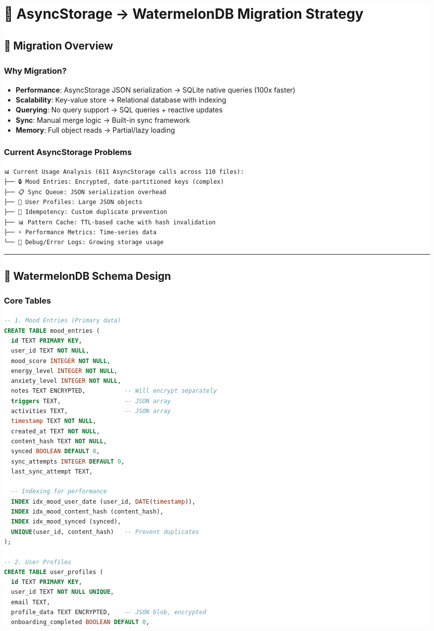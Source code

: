 # 🍉 AsyncStorage → WatermelonDB Migration Strategy

## 🎯 Migration Overview

### **Why Migration?**
- **Performance**: AsyncStorage JSON serialization → SQLite native queries (100x faster)
- **Scalability**: Key-value store → Relational database with indexing
- **Querying**: No query support → SQL queries + reactive updates
- **Sync**: Manual merge logic → Built-in sync framework
- **Memory**: Full object reads → Partial/lazy loading

### **Current AsyncStorage Problems**
```
📊 Current Usage Analysis (611 AsyncStorage calls across 110 files):
├── 🔒 Mood Entries: Encrypted, date-partitioned keys (complex)
├── 📋 Sync Queue: JSON serialization overhead
├── 👤 User Profiles: Large JSON objects
├── 🎯 Idempotency: Custom duplicate prevention
├── 📊 Pattern Cache: TTL-based cache with hash invalidation
├── ⚡ Performance Metrics: Time-series data
└── 🔧 Debug/Error Logs: Growing storage usage
```

---

## 📐 **WatermelonDB Schema Design**

### **Core Tables**

```sql
-- 1. Mood Entries (Primary data)
CREATE TABLE mood_entries (
  id TEXT PRIMARY KEY,
  user_id TEXT NOT NULL,
  mood_score INTEGER NOT NULL,
  energy_level INTEGER NOT NULL, 
  anxiety_level INTEGER NOT NULL,
  notes TEXT ENCRYPTED,           -- Will encrypt separately
  triggers TEXT,                  -- JSON array
  activities TEXT,                -- JSON array
  timestamp TEXT NOT NULL,
  created_at TEXT NOT NULL,
  content_hash TEXT NOT NULL,
  synced BOOLEAN DEFAULT 0,
  sync_attempts INTEGER DEFAULT 0,
  last_sync_attempt TEXT,
  
  -- Indexing for performance
  INDEX idx_mood_user_date (user_id, DATE(timestamp)),
  INDEX idx_mood_content_hash (content_hash),
  INDEX idx_mood_synced (synced),
  UNIQUE(user_id, content_hash)   -- Prevent duplicates
);

-- 2. User Profiles
CREATE TABLE user_profiles (
  id TEXT PRIMARY KEY,
  user_id TEXT NOT NULL UNIQUE,
  email TEXT,
  profile_data TEXT ENCRYPTED,    -- JSON blob, encrypted
  onboarding_completed BOOLEAN DEFAULT 0,
```